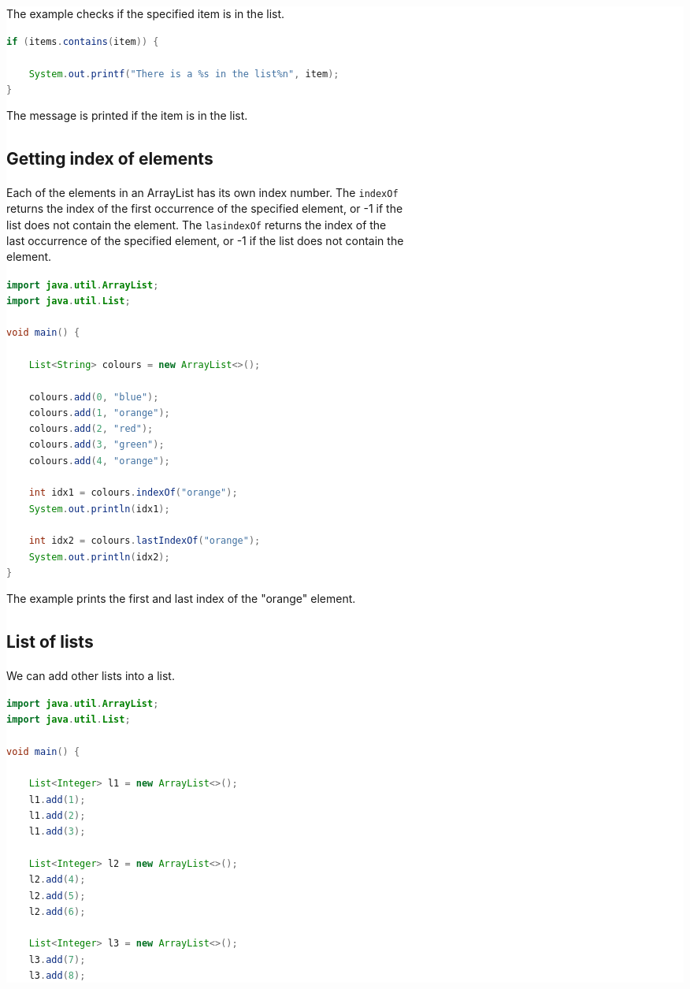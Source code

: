 The example checks if the specified item is in the list.

```java
if (items.contains(item)) {

    System.out.printf("There is a %s in the list%n", item);
}
```

The message is printed if the item is in the list.  


## Getting index of elements

Each of the elements in an ArrayList has its own index number. The `indexOf`  
returns the index of the first occurrence of the specified element, or -1 if the  
list does not contain the element. The `lasindexOf` returns the index of the  
last occurrence of the specified element, or -1 if the list does not contain the  
element.  

```java
import java.util.ArrayList;
import java.util.List;

void main() {

    List<String> colours = new ArrayList<>();

    colours.add(0, "blue");
    colours.add(1, "orange");
    colours.add(2, "red");
    colours.add(3, "green");
    colours.add(4, "orange");

    int idx1 = colours.indexOf("orange");
    System.out.println(idx1);

    int idx2 = colours.lastIndexOf("orange");
    System.out.println(idx2);
}
```

The example prints the first and last index of the "orange" element.

## List of lists

We can add other lists into a list.

```java
import java.util.ArrayList;
import java.util.List;

void main() {

    List<Integer> l1 = new ArrayList<>();
    l1.add(1);
    l1.add(2);
    l1.add(3);

    List<Integer> l2 = new ArrayList<>();
    l2.add(4);
    l2.add(5);
    l2.add(6);

    List<Integer> l3 = new ArrayList<>();
    l3.add(7);
    l3.add(8);
```